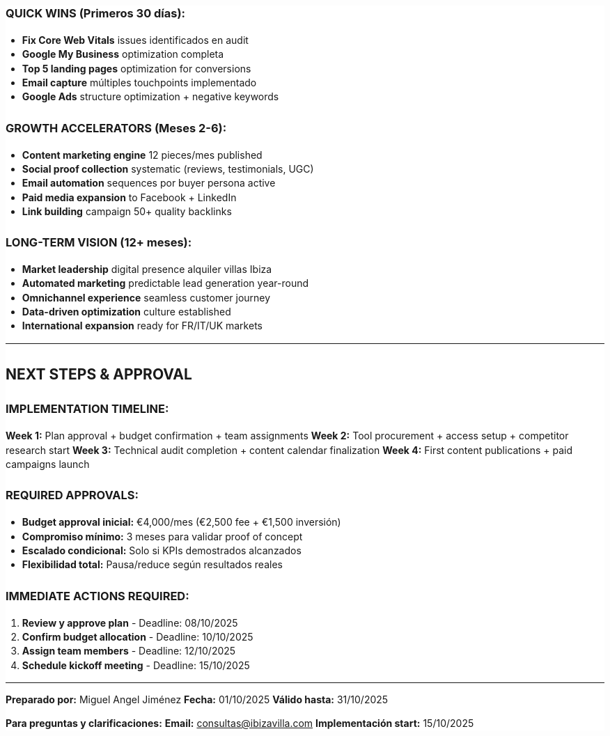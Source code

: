### QUICK WINS (Primeros 30 días):
- **Fix Core Web Vitals** issues identificados en audit
- **Google My Business** optimization completa
- **Top 5 landing pages** optimization for conversions
- **Email capture** múltiples touchpoints implementado
- **Google Ads** structure optimization + negative keywords

### GROWTH ACCELERATORS (Meses 2-6):
- **Content marketing engine** 12 pieces/mes published
- **Social proof collection** systematic (reviews, testimonials, UGC)
- **Email automation** sequences por buyer persona active
- **Paid media expansion** to Facebook + LinkedIn
- **Link building** campaign 50+ quality backlinks

### LONG-TERM VISION (12+ meses):
- **Market leadership** digital presence alquiler villas Ibiza
- **Automated marketing** predictable lead generation year-round
- **Omnichannel experience** seamless customer journey
- **Data-driven optimization** culture established
- **International expansion** ready for FR/IT/UK markets

---

## NEXT STEPS & APPROVAL

### IMPLEMENTATION TIMELINE:
**Week 1:** Plan approval + budget confirmation + team assignments
**Week 2:** Tool procurement + access setup + competitor research start
**Week 3:** Technical audit completion + content calendar finalization
**Week 4:** First content publications + paid campaigns launch

### REQUIRED APPROVALS:
- **Budget approval inicial:** €4,000/mes (€2,500 fee + €1,500 inversión)
- **Compromiso mínimo:** 3 meses para validar proof of concept
- **Escalado condicional:** Solo si KPIs demostrados alcanzados
- **Flexibilidad total:** Pausa/reduce según resultados reales

### IMMEDIATE ACTIONS REQUIRED:
1. **Review y approve plan** - Deadline: 08/10/2025
2. **Confirm budget allocation** - Deadline: 10/10/2025
3. **Assign team members** - Deadline: 12/10/2025
4. **Schedule kickoff meeting** - Deadline: 15/10/2025

---

**Preparado por:** Miguel Angel Jiménez
**Fecha:** 01/10/2025
**Válido hasta:** 31/10/2025

**Para preguntas y clarificaciones:**
**Email:** consultas@ibizavilla.com
**Implementación start:** 15/10/2025